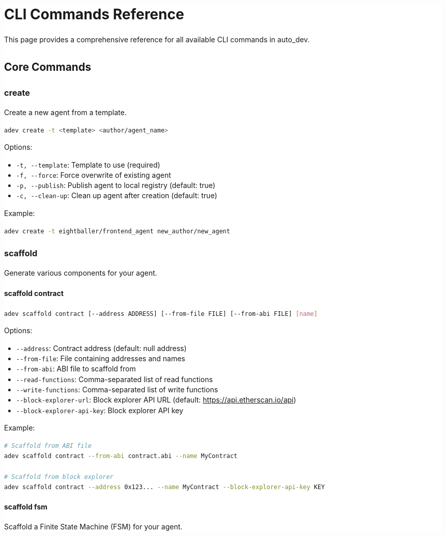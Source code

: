 # CLI Commands Reference

This page provides a comprehensive reference for all available CLI commands in auto_dev.

## Core Commands

### create
Create a new agent from a template.

```bash
adev create -t <template> <author/agent_name>
```

Options:
- `-t, --template`: Template to use (required)
- `-f, --force`: Force overwrite of existing agent
- `-p, --publish`: Publish agent to local registry (default: true)
- `-c, --clean-up`: Clean up agent after creation (default: true)

Example:
```bash
adev create -t eightballer/frontend_agent new_author/new_agent
```

### scaffold
Generate various components for your agent.

#### scaffold contract
```bash
adev scaffold contract [--address ADDRESS] [--from-file FILE] [--from-abi FILE] [name]
```

Options:
- `--address`: Contract address (default: null address)
- `--from-file`: File containing addresses and names
- `--from-abi`: ABI file to scaffold from
- `--read-functions`: Comma-separated list of read functions
- `--write-functions`: Comma-separated list of write functions
- `--block-explorer-url`: Block explorer API URL (default: https://api.etherscan.io/api)
- `--block-explorer-api-key`: Block explorer API key

Example:
```bash
# Scaffold from ABI file
adev scaffold contract --from-abi contract.abi --name MyContract

# Scaffold from block explorer
adev scaffold contract --address 0x123... --name MyContract --block-explorer-api-key KEY
```

#### scaffold fsm
Scaffold a Finite State Machine (FSM) for your agent.
